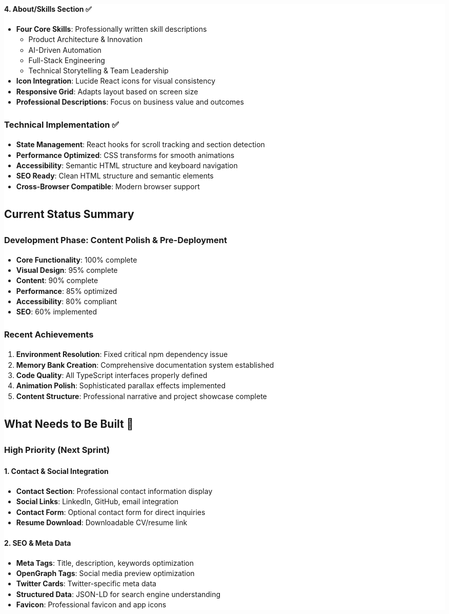 #### 4. About/Skills Section ✅
- **Four Core Skills**: Professionally written skill descriptions
  - Product Architecture & Innovation
  - AI-Driven Automation
  - Full-Stack Engineering
  - Technical Storytelling & Team Leadership
- **Icon Integration**: Lucide React icons for visual consistency
- **Responsive Grid**: Adapts layout based on screen size
- **Professional Descriptions**: Focus on business value and outcomes

### Technical Implementation ✅
- **State Management**: React hooks for scroll tracking and section detection
- **Performance Optimized**: CSS transforms for smooth animations
- **Accessibility**: Semantic HTML structure and keyboard navigation
- **SEO Ready**: Clean HTML structure and semantic elements
- **Cross-Browser Compatible**: Modern browser support

## Current Status Summary

### Development Phase: Content Polish & Pre-Deployment
- **Core Functionality**: 100% complete
- **Visual Design**: 95% complete
- **Content**: 90% complete
- **Performance**: 85% optimized
- **Accessibility**: 80% compliant
- **SEO**: 60% implemented

### Recent Achievements
1. **Environment Resolution**: Fixed critical npm dependency issue
2. **Memory Bank Creation**: Comprehensive documentation system established
3. **Code Quality**: All TypeScript interfaces properly defined
4. **Animation Polish**: Sophisticated parallax effects implemented
5. **Content Structure**: Professional narrative and project showcase complete

## What Needs to Be Built 🔧

### High Priority (Next Sprint)

#### 1. Contact & Social Integration
- **Contact Section**: Professional contact information display
- **Social Links**: LinkedIn, GitHub, email integration
- **Contact Form**: Optional contact form for direct inquiries
- **Resume Download**: Downloadable CV/resume link

#### 2. SEO & Meta Data
- **Meta Tags**: Title, description, keywords optimization
- **OpenGraph Tags**: Social media preview optimization
- **Twitter Cards**: Twitter-specific meta data
- **Structured Data**: JSON-LD for search engine understanding
- **Favicon**: Professional favicon and app icons
